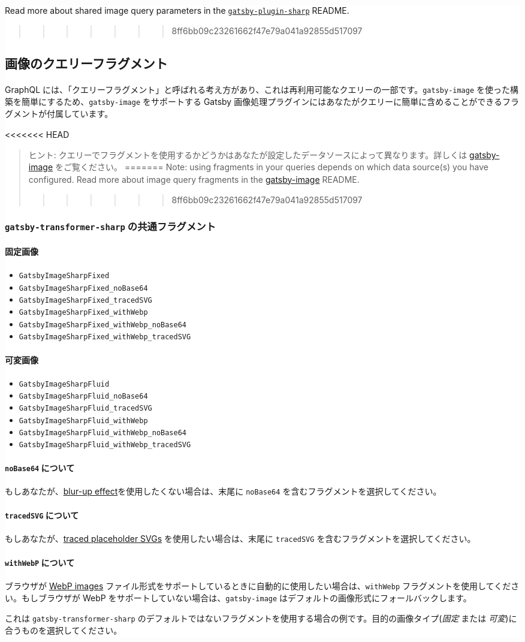 Read more about shared image query parameters in the [`gatsby-plugin-sharp`](/packages/gatsby-plugin-sharp/#shared-options) README.
>>>>>>> 8ff6bb09c23261662f47e79a041a92855d517097

## 画像のクエリーフラグメント

GraphQL には、「クエリーフラグメント」と呼ばれる考え方があり、これは再利用可能なクエリーの一部です。`gatsby-image` を使った構築を簡単にするため、`gatsby-image` をサポートする Gatsby 画像処理プラグインにはあなたがクエリーに簡単に含めることができるフラグメントが付属しています。

<<<<<<< HEAD
> ヒント: クエリーでフラグメントを使用するかどうかはあなたが設定したデータソースによって異なります。詳しくは [gatsby-image](/packages/gatsby-image#fragments) をご覧ください。
=======
> Note: using fragments in your queries depends on which data source(s) you have configured. Read more about image query fragments in the [gatsby-image](/packages/gatsby-image/#fragments) README.
>>>>>>> 8ff6bb09c23261662f47e79a041a92855d517097

### `gatsby-transformer-sharp` の共通フラグメント

#### 固定画像

- `GatsbyImageSharpFixed`
- `GatsbyImageSharpFixed_noBase64`
- `GatsbyImageSharpFixed_tracedSVG`
- `GatsbyImageSharpFixed_withWebp`
- `GatsbyImageSharpFixed_withWebp_noBase64`
- `GatsbyImageSharpFixed_withWebp_tracedSVG`

#### 可変画像

- `GatsbyImageSharpFluid`
- `GatsbyImageSharpFluid_noBase64`
- `GatsbyImageSharpFluid_tracedSVG`
- `GatsbyImageSharpFluid_withWebp`
- `GatsbyImageSharpFluid_withWebp_noBase64`
- `GatsbyImageSharpFluid_withWebp_tracedSVG`

#### `noBase64` について

もしあなたが、[blur-up effect](https://using-gatsby-image.gatsbyjs.org/blur-up/)を使用したくない場合は、末尾に `noBase64` を含むフラグメントを選択してください。

#### `tracedSVG` について

もしあなたが、[traced placeholder SVGs](https://using-gatsby-image.gatsbyjs.org/traced-svg/) を使用したい場合は、末尾に `tracedSVG` を含むフラグメントを選択してください。

#### `withWebP` について

ブラウザが [WebP images](https://developers.google.com/speed/webp/) ファイル形式をサポートしているときに自動的に使用したい場合は、`withWebp` フラグメントを使用してください。もしブラウザが WebP をサポートしていない場合は、`gatsby-image` はデフォルトの画像形式にフォールバックします。

これは `gatsby-transformer-sharp` のデフォルトではないフラグメントを使用する場合の例です。目的の画像タイプ(_固定_ または _可変_)に合うものを選択してください。
